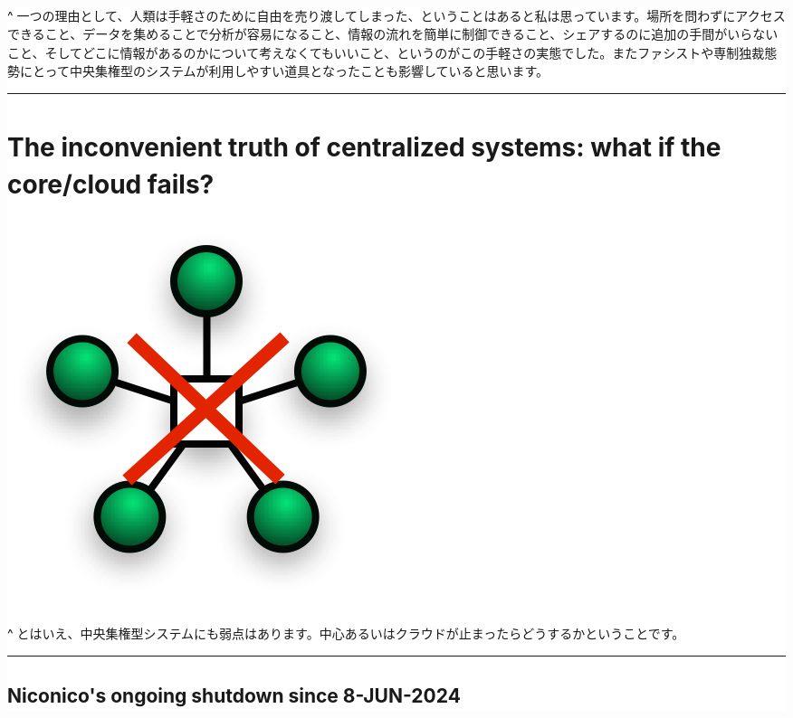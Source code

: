 ^ 一つの理由として、人類は手軽さのために自由を売り渡してしまった、ということはあると私は思っています。場所を問わずにアクセスできること、データを集めることで分析が容易になること、情報の流れを簡単に制御できること、シェアするのに追加の手間がいらないこと、そしてどこに情報があるのかについて考えなくてもいいこと、というのがこの手軽さの実態でした。またファシストや専制独裁態勢にとって中央集権型のシステムが利用しやすい道具となったことも影響していると思います。


---

# The inconvenient truth of centralized systems: what if the core/cloud fails?

![right](When-core-fails.png)

^ とはいえ、中央集権型システムにも弱点はあります。中心あるいはクラウドが止まったらどうするかということです。

---

## Niconico's ongoing shutdown since 8-JUN-2024

